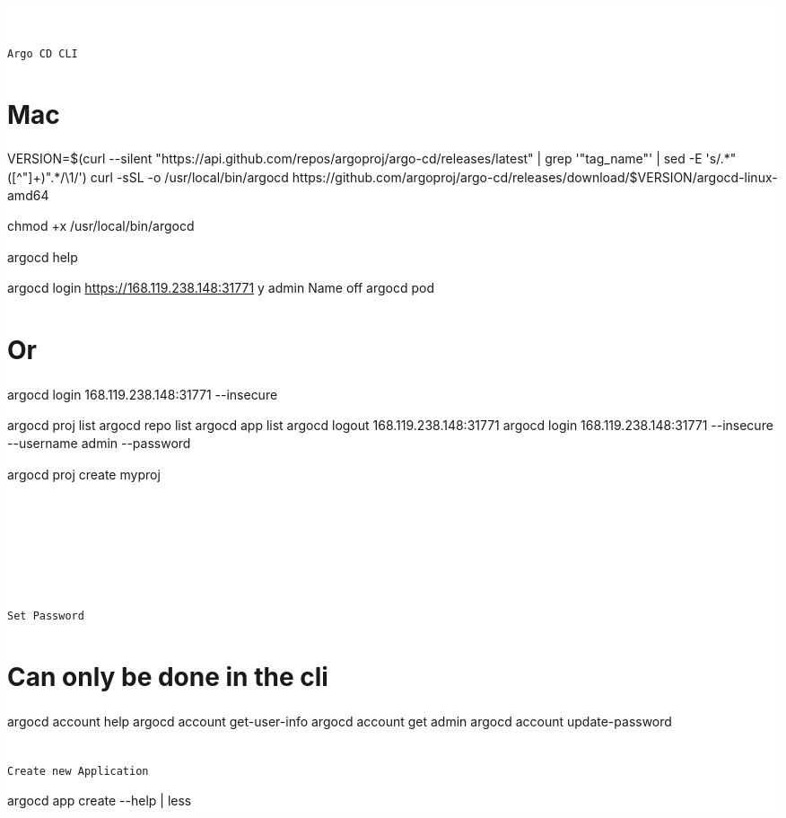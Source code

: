 ```


Argo CD CLI
```
# Mac

VERSION=$(curl --silent "https://api.github.com/repos/argoproj/argo-cd/releases/latest" | grep '"tag_name"' | sed -E 's/.*"([^"]+)".*/\1/')
curl -sSL -o /usr/local/bin/argocd https://github.com/argoproj/argo-cd/releases/download/$VERSION/argocd-linux-amd64

chmod +x /usr/local/bin/argocd

argocd help

argocd login https://168.119.238.148:31771
y
admin
Name off argocd pod

# Or
argocd login 168.119.238.148:31771 --insecure

argocd proj list
argocd repo list
argocd app list
argocd logout 168.119.238.148:31771
argocd login 168.119.238.148:31771 --insecure --username admin --password <Name off argocd pod>

argocd proj create myproj
```






Set Password
```
# Can only be done in the cli

argocd account help
argocd account get-user-info
argocd account get admin
argocd account update-password
```

Create new Application
```
argocd app create  --help | less

